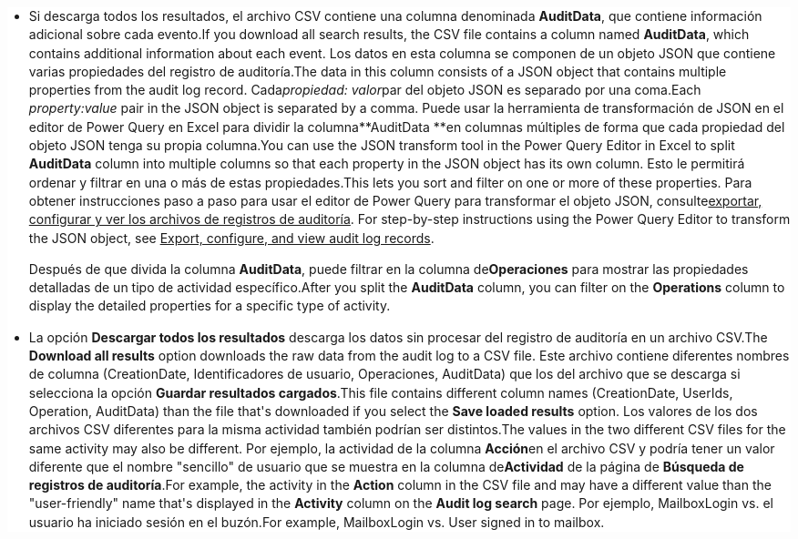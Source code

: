- <span data-ttu-id="b84b7-350">Si descarga todos los resultados, el archivo CSV contiene una columna denominada **AuditData**, que contiene información adicional sobre cada evento.</span><span class="sxs-lookup"><span data-stu-id="b84b7-350">If you download all search results, the CSV file contains a column named **AuditData**, which contains additional information about each event.</span></span> <span data-ttu-id="b84b7-351">Los datos en esta columna se componen de un objeto JSON que contiene varias propiedades del registro de auditoría.</span><span class="sxs-lookup"><span data-stu-id="b84b7-351">The data in this column consists of a JSON object that contains multiple properties from the audit log record.</span></span> <span data-ttu-id="b84b7-352">Cada*propiedad: valor*par del objeto JSON es separado por una coma.</span><span class="sxs-lookup"><span data-stu-id="b84b7-352">Each *property:value* pair in the JSON object is separated by a comma.</span></span> <span data-ttu-id="b84b7-353">Puede usar la herramienta de transformación de JSON en el editor de Power Query en Excel para dividir la columna\*\*AuditData \*\*en columnas múltiples de forma que cada propiedad del objeto JSON tenga su propia columna.</span><span class="sxs-lookup"><span data-stu-id="b84b7-353">You can use the JSON transform tool in the Power Query Editor in Excel to split **AuditData** column into multiple columns so that each property in the JSON object has its own column.</span></span> <span data-ttu-id="b84b7-354">Esto le permitirá ordenar y filtrar en una o más de estas propiedades.</span><span class="sxs-lookup"><span data-stu-id="b84b7-354">This lets you sort and filter on one or more of these properties.</span></span> <span data-ttu-id="b84b7-355">Para obtener instrucciones paso a paso para usar el editor de Power Query para transformar el objeto JSON, consulte[exportar, configurar y ver los archivos de registros de auditoría](export-view-audit-log-records.md). </span><span class="sxs-lookup"><span data-stu-id="b84b7-355">For step-by-step instructions using the Power Query Editor to transform the JSON object, see [Export, configure, and view audit log records](export-view-audit-log-records.md).</span></span>

  <span data-ttu-id="b84b7-356">Después de que divida la columna **AuditData**, puede filtrar en la columna de**Operaciones** para mostrar las propiedades detalladas de un tipo de actividad específico.</span><span class="sxs-lookup"><span data-stu-id="b84b7-356">After you split the **AuditData** column, you can filter on the **Operations** column to display the detailed properties for a specific type of activity.</span></span>

- <span data-ttu-id="b84b7-357">La opción **Descargar todos los resultados** descarga los datos sin procesar del registro de auditoría en un archivo CSV.</span><span class="sxs-lookup"><span data-stu-id="b84b7-357">The **Download all results** option downloads the raw data from the audit log to a CSV file.</span></span> <span data-ttu-id="b84b7-358">Este archivo contiene diferentes nombres de columna (CreationDate, Identificadores de usuario, Operaciones, AuditData) que los del archivo que se descarga si selecciona la opción **Guardar resultados cargados**.</span><span class="sxs-lookup"><span data-stu-id="b84b7-358">This file contains different column names (CreationDate, UserIds, Operation, AuditData) than the file that's downloaded if you select the **Save loaded results** option.</span></span> <span data-ttu-id="b84b7-359">Los valores de los dos archivos CSV diferentes para la misma actividad también podrían ser distintos.</span><span class="sxs-lookup"><span data-stu-id="b84b7-359">The values in the two different CSV files for the same activity may also be different.</span></span> <span data-ttu-id="b84b7-360">Por ejemplo, la actividad de la columna **Acción**en el archivo CSV y podría tener un valor diferente que el nombre "sencillo" de usuario que se muestra en la columna de**Actividad** de la página de **Búsqueda de registros de auditoría**.</span><span class="sxs-lookup"><span data-stu-id="b84b7-360">For example, the activity in the **Action** column in the CSV file and may have a different value than the "user-friendly" name that's displayed in the **Activity** column on the **Audit log search** page.</span></span> <span data-ttu-id="b84b7-361">Por ejemplo, MailboxLogin vs. el usuario ha iniciado sesión en el buzón.</span><span class="sxs-lookup"><span data-stu-id="b84b7-361">For example, MailboxLogin vs. User signed in to mailbox.</span></span>
